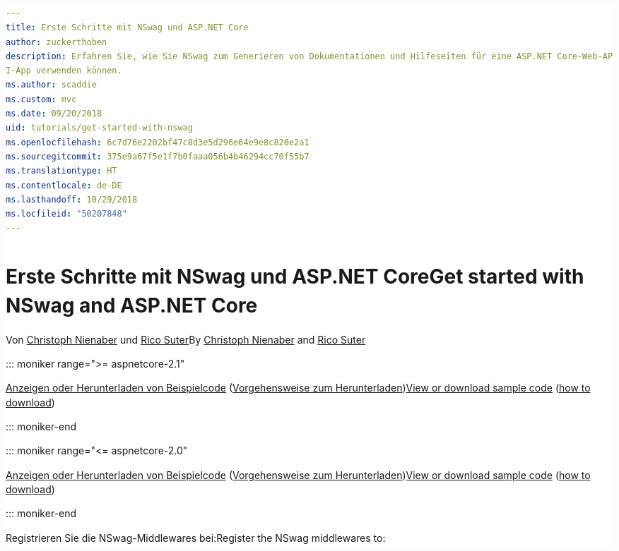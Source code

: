 ```yaml
---
title: Erste Schritte mit NSwag und ASP.NET Core
author: zuckerthoben
description: Erfahren Sie, wie Sie NSwag zum Generieren von Dokumentationen und Hilfeseiten für eine ASP.NET Core-Web-API-App verwenden können.
ms.author: scaddie
ms.custom: mvc
ms.date: 09/20/2018
uid: tutorials/get-started-with-nswag
ms.openlocfilehash: 6c7d76e2202bf47c8d3e5d296e64e9e8c820e2a1
ms.sourcegitcommit: 375e9a67f5e1f7b0faaa056b4b46294cc70f55b7
ms.translationtype: HT
ms.contentlocale: de-DE
ms.lasthandoff: 10/29/2018
ms.locfileid: "50207848"
---
```

# <a name="get-started-with-nswag-and-aspnet-core"></a><span data-ttu-id="7ca94-103">Erste Schritte mit NSwag und ASP.NET Core</span><span class="sxs-lookup"><span data-stu-id="7ca94-103">Get started with NSwag and ASP.NET Core</span></span>

<span data-ttu-id="7ca94-104">Von [Christoph Nienaber](https://twitter.com/zuckerthoben) und [Rico Suter](https://rsuter.com)</span><span class="sxs-lookup"><span data-stu-id="7ca94-104">By [Christoph Nienaber](https://twitter.com/zuckerthoben) and [Rico Suter](https://rsuter.com)</span></span>

::: moniker range=">= aspnetcore-2.1"

<span data-ttu-id="7ca94-105">[Anzeigen oder Herunterladen von Beispielcode](https://github.com/aspnet/Docs/tree/master/aspnetcore/tutorials/web-api-help-pages-using-swagger/samples/2.1/TodoApi.NSwag) ([Vorgehensweise zum Herunterladen](xref:index#how-to-download-a-sample))</span><span class="sxs-lookup"><span data-stu-id="7ca94-105">[View or download sample code](https://github.com/aspnet/Docs/tree/master/aspnetcore/tutorials/web-api-help-pages-using-swagger/samples/2.1/TodoApi.NSwag) ([how to download](xref:index#how-to-download-a-sample))</span></span>

::: moniker-end

::: moniker range="<= aspnetcore-2.0"

<span data-ttu-id="7ca94-106">[Anzeigen oder Herunterladen von Beispielcode](https://github.com/aspnet/Docs/tree/master/aspnetcore/tutorials/web-api-help-pages-using-swagger/samples/2.0/TodoApi.NSwag) ([Vorgehensweise zum Herunterladen](xref:index#how-to-download-a-sample))</span><span class="sxs-lookup"><span data-stu-id="7ca94-106">[View or download sample code](https://github.com/aspnet/Docs/tree/master/aspnetcore/tutorials/web-api-help-pages-using-swagger/samples/2.0/TodoApi.NSwag) ([how to download](xref:index#how-to-download-a-sample))</span></span>

::: moniker-end

<span data-ttu-id="7ca94-107">Registrieren Sie die NSwag-Middlewares bei:</span><span class="sxs-lookup"><span data-stu-id="7ca94-107">Register the NSwag middlewares to:</span></span>
